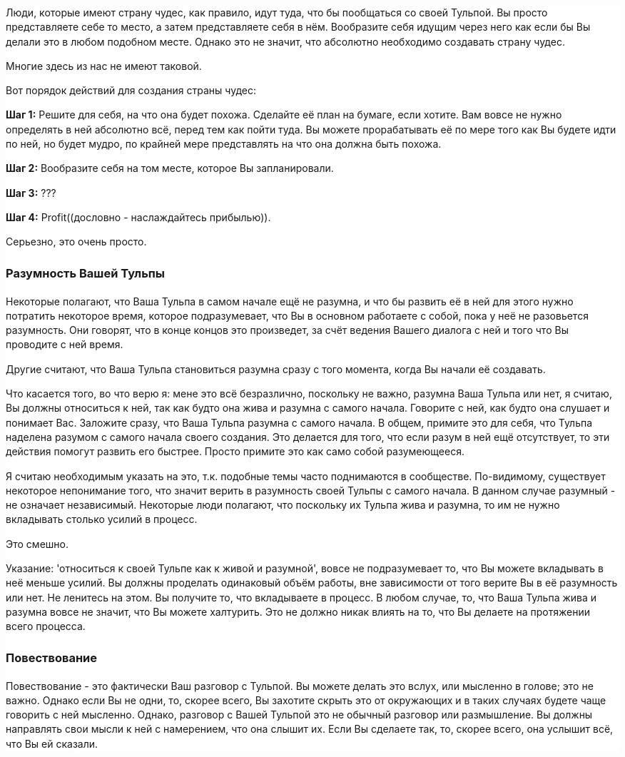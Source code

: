 Люди, которые имеют страну чудес, как правило, идут туда, что бы пообщаться со своей Тульпой. Вы просто представляете себе то место, а затем представляете себя в нём. Вообразите себя идущим через него как если бы Вы делали это в любом подобном месте. Однако это не значит, что абсолютно необходимо создавать страну чудес.
 
Многие здесь из нас не имеют таковой.

Вот порядок действий для создания страны чудес:
 
**Шаг 1:** Решите для себя, на что она будет похожа. Сделайте её план на бумаге, если хотите. Вам вовсе не нужно определять в ней абсолютно всё, перед тем как пойти туда. Вы можете прорабатывать её по мере того как Вы будете идти по ней, но будет мудро, по крайней мере представлять на что она должна быть похожа.
 
**Шаг 2:** Вообразите себя на том месте, которое Вы запланировали.
 
**Шаг 3:** ???
 
**Шаг 4:** Profit((дословно - наслаждайтесь прибылью)).
 
Серьезно, это очень просто.

### Разумность Вашей Тульпы
Некоторые полагают, что Ваша Тульпа в самом начале ещё не разумна, и что бы развить её в ней для этого нужно потратить некоторое время, которое подразумевает, что Вы в основном работаете с собой, пока у неё не разовьется разумность. Они говорят, что в конце концов это произведет, за счёт ведения Вашего диалога с ней и того что Вы проводите с ней время.
 
Другие считают, что Ваша Тульпа становиться разумна сразу с того момента, когда Вы начали её создавать.
 
Что касается того, во что верю я: мене это всё безразлично, поскольку не важно, разумна Ваша Тульпа или нет, я считаю, Вы должны относиться к ней, так как будто она жива и разумна с самого начала.  Говорите с ней, как будто она слушает и понимает Вас. Заложите сразу, что Ваша Тульпа разумна с самого начала. В общем, примите это для себя, что Тульпа наделена разумом с самого начала своего создания. Это делается для того, что если разум в ней ещё отсутствует, то эти действия помогут развить его быстрее. Просто примите это как само собой разумеющееся.
 
Я считаю необходимым указать на это, т.к. подобные темы часто поднимаются в сообществе. По-видимому, существует некоторое непонимание того, что значит верить в разумность своей Тульпы с самого начала. В данном случае разумный - не означает независимый. Некоторые люди полагают, что поскольку их Тульпа жива и разумна, то им не нужно вкладывать столько усилий в процесс.
 
Это смешно.
 
Указание: 'относиться к своей Тульпе как к живой и разумной', вовсе не подразумевает то, что Вы можете вкладывать в неё меньше усилий. Вы должны проделать одинаковый объём работы, вне зависимости от того верите Вы в её разумность или нет. Не ленитесь на этом. Вы получите то, что вкладываете в процесс. В любом случае, то, что Ваша Тульпа жива и разумна вовсе не значит, что Вы можете халтурить. Это не должно никак влиять на то, что Вы делаете на протяжении всего процесса.
 

### Повествование
Повествование - это фактически Ваш разговор с Тульпой. Вы можете делать это вслух, или мысленно в голове; это не важно. Однако если Вы не одни, то, скорее всего, Вы захотите скрыть это от окружающих и в таких случаях будете чаще говорить с ней мысленно. Однако, разговор с Вашей Тульпой это не обычный разговор или размышление. Вы должны направлять свои мысли к ней с намерением, что она слышит их. Если Вы сделаете так, то, скорее всего, она услышит всё, что Вы ей сказали.
